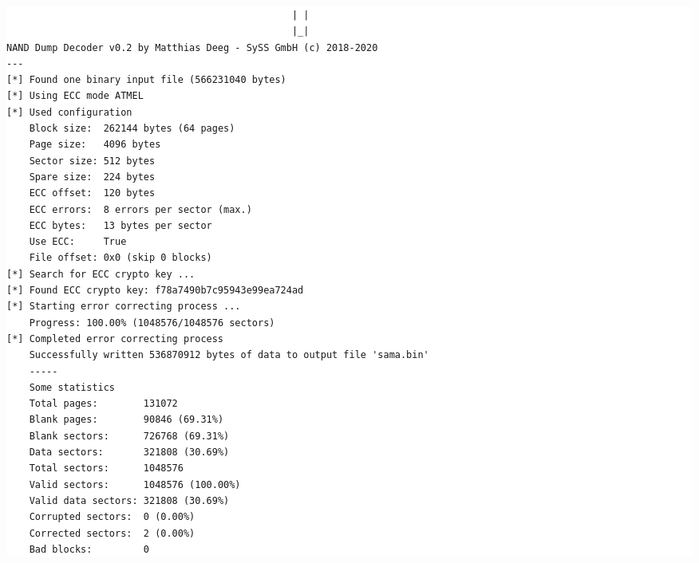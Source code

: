 ```
                                                  | |                                                                                                                                                               
                                                  |_|                                                                                                                                                               
NAND Dump Decoder v0.2 by Matthias Deeg - SySS GmbH (c) 2018-2020                                        
---                                                 
[*] Found one binary input file (566231040 bytes)                                                        
[*] Using ECC mode ATMEL                            
[*] Used configuration                              
    Block size:  262144 bytes (64 pages)                                                                 
    Page size:   4096 bytes                         
    Sector size: 512 bytes                          
    Spare size:  224 bytes                          
    ECC offset:  120 bytes                          
    ECC errors:  8 errors per sector (max.)                                                              
    ECC bytes:   13 bytes per sector                
    Use ECC:     True                               
    File offset: 0x0 (skip 0 blocks)                
[*] Search for ECC crypto key ...                   
[*] Found ECC crypto key: f78a7490b7c95943e99ea724ad                                                     
[*] Starting error correcting process ...                                                                
    Progress: 100.00% (1048576/1048576 sectors)                                                          
[*] Completed error correcting process              
    Successfully written 536870912 bytes of data to output file 'sama.bin'                               
    -----                                           
    Some statistics                                 
    Total pages:        131072                      
    Blank pages:        90846 (69.31%)              
    Blank sectors:      726768 (69.31%)                                                                  
    Data sectors:       321808 (30.69%)                                                                  
    Total sectors:      1048576                     
    Valid sectors:      1048576 (100.00%)                                                                
    Valid data sectors: 321808 (30.69%)                                                                  
    Corrupted sectors:  0 (0.00%)                   
    Corrected sectors:  2 (0.00%)                   
    Bad blocks:         0
```

